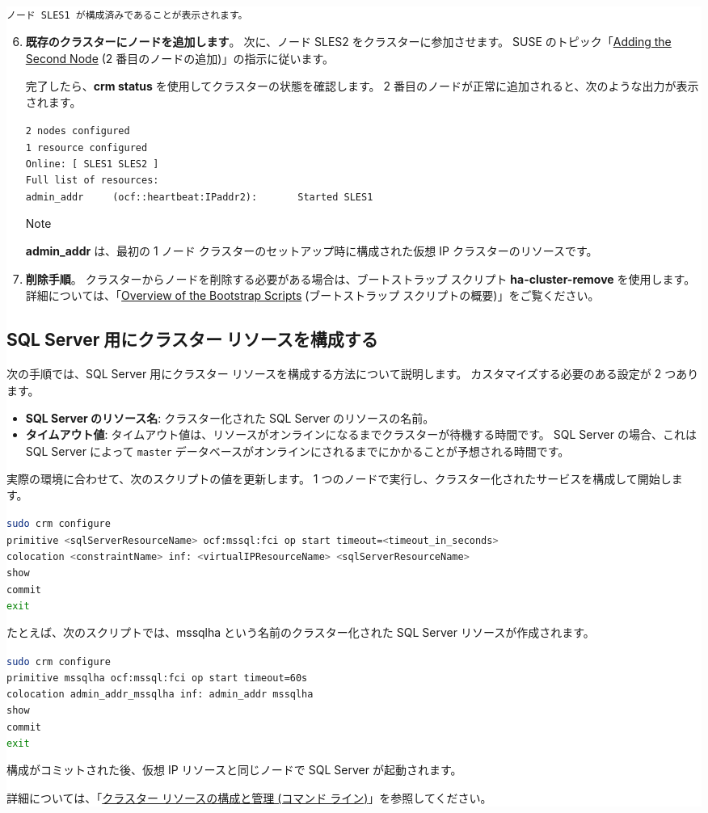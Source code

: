     ノード SLES1 が構成済みであることが表示されます。

6. **既存のクラスターにノードを追加します**。 次に、ノード SLES2 をクラスターに参加させます。 SUSE のトピック「[Adding the Second Node](https://www.suse.com/documentation/sle-ha-12/singlehtml/install-quick/install-quick.html#sec.ha.inst.quick.setup.2nd-node) (2 番目のノードの追加)」の指示に従います。
    
    完了したら、**crm status** を使用してクラスターの状態を確認します。 2 番目のノードが正常に追加されると、次のような出力が表示されます。
        
    ```
    2 nodes configured
    1 resource configured
    Online: [ SLES1 SLES2 ]
    Full list of resources:
    admin_addr     (ocf::heartbeat:IPaddr2):       Started SLES1
    ```

    > [!NOTE]
    > **admin_addr** は、最初の 1 ノード クラスターのセットアップ時に構成された仮想 IP クラスターのリソースです。

7.  **削除手順**。 クラスターからノードを削除する必要がある場合は、ブートストラップ スクリプト **ha-cluster-remove** を使用します。 詳細については、「[Overview of the Bootstrap Scripts](https://www.suse.com/documentation/sle-ha-12/singlehtml/install-quick/install-quick.html#sec.ha.inst.quick.bootstrap) (ブートストラップ スクリプトの概要)」をご覧ください。  

## <a name="configure-the-cluster-resources-for-sql-server"></a>SQL Server 用にクラスター リソースを構成する

次の手順では、SQL Server 用にクラスター リソースを構成する方法について説明します。 カスタマイズする必要のある設定が 2 つあります。

- **SQL Server のリソース名**: クラスター化された SQL Server のリソースの名前。 
- **タイムアウト値**: タイムアウト値は、リソースがオンラインになるまでクラスターが待機する時間です。 SQL Server の場合、これは SQL Server によって `master` データベースがオンラインにされるまでにかかることが予想される時間です。 

実際の環境に合わせて、次のスクリプトの値を更新します。 1 つのノードで実行し、クラスター化されたサービスを構成して開始します。

```bash
sudo crm configure
primitive <sqlServerResourceName> ocf:mssql:fci op start timeout=<timeout_in_seconds>
colocation <constraintName> inf: <virtualIPResourceName> <sqlServerResourceName>
show
commit
exit
```

たとえば、次のスクリプトでは、mssqlha という名前のクラスター化された SQL Server リソースが作成されます。 

```bash
sudo crm configure
primitive mssqlha ocf:mssql:fci op start timeout=60s
colocation admin_addr_mssqlha inf: admin_addr mssqlha
show
commit
exit
```

構成がコミットされた後、仮想 IP リソースと同じノードで SQL Server が起動されます。 

詳細については、「[クラスター リソースの構成と管理 (コマンド ライン)](https://www.suse.com/documentation/sle-ha-12/singlehtml/book_sleha/book_sleha.html#cha.ha.manual_config)」を参照してください。 
